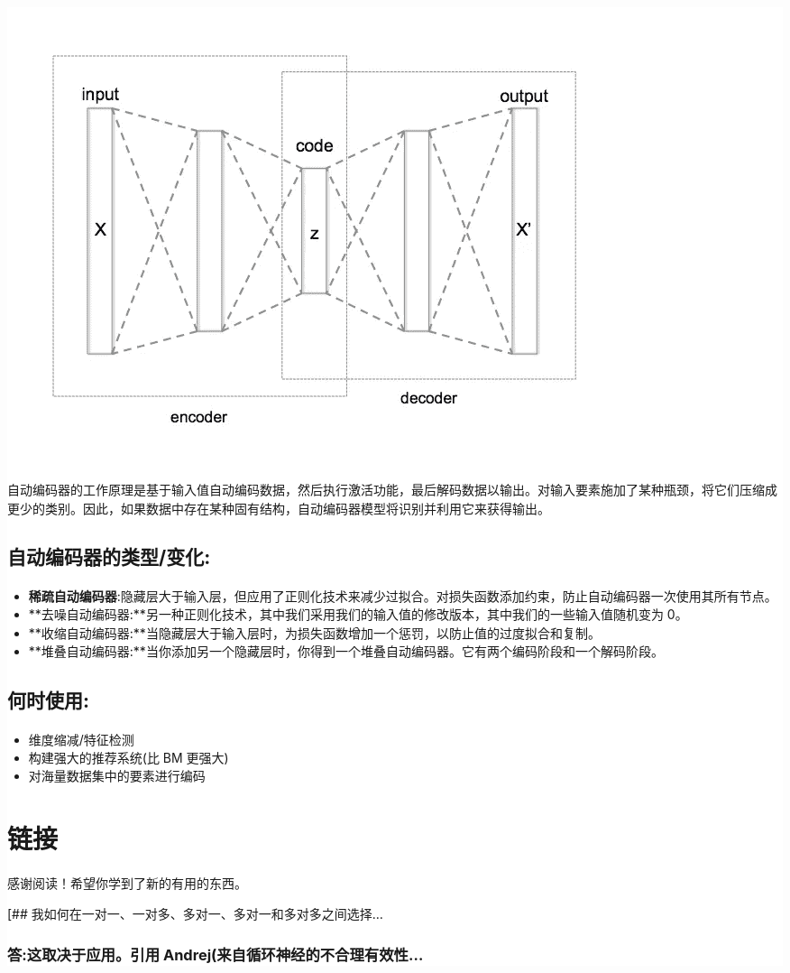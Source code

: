 ![](img/b20a38f589a775fc13874d21899bff2f.png)

自动编码器的工作原理是基于输入值自动编码数据，然后执行激活功能，最后解码数据以输出。对输入要素施加了某种瓶颈，将它们压缩成更少的类别。因此，如果数据中存在某种固有结构，自动编码器模型将识别并利用它来获得输出。

## **自动编码器的类型/变化:**

- **稀疏自动编码器**:隐藏层大于输入层，但应用了正则化技术来减少过拟合。对损失函数添加约束，防止自动编码器一次使用其所有节点。
- **去噪自动编码器:**另一种正则化技术，其中我们采用我们的输入值的修改版本，其中我们的一些输入值随机变为 0。
- **收缩自动编码器:**当隐藏层大于输入层时，为损失函数增加一个惩罚，以防止值的过度拟合和复制。
- **堆叠自动编码器:**当你添加另一个隐藏层时，你得到一个堆叠自动编码器。它有两个编码阶段和一个解码阶段。

## **何时使用:**

*   维度缩减/特征检测
*   构建强大的推荐系统(比 BM 更强大)
*   对海量数据集中的要素进行编码

# 链接

感谢阅读！希望你学到了新的有用的东西。

[](https://www.quora.com/How-can-I-choose-between-one-to-one-one-to-many-many-to-one-many-to-one-and-many-to-many-in-long-short-term-memory-LSTM) [## 我如何在一对一、一对多、多对一、多对一和多对多之间选择…

### 答:这取决于应用。引用 Andrej(来自循环神经的不合理有效性…
